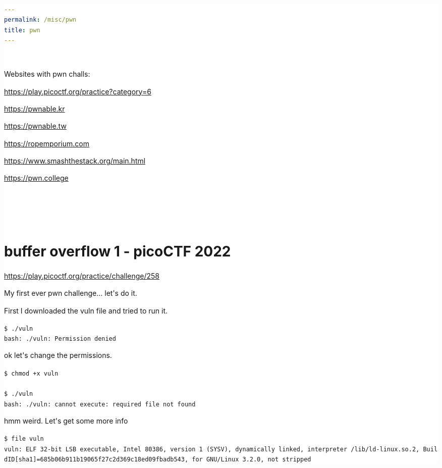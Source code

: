 ```yaml
---
permalink: /misc/pwn
title: pwn
---
```


<br>

Websites with pwn challs:

<https://play.picoctf.org/practice?category=6>

<https://pwnable.kr>

<https://pwnable.tw>

<https://ropemporium.com>

<https://www.smashthestack.org/main.html>

<https://pwn.college>

<br>
<br>
<br>






# buffer overflow 1 - picoCTF 2022

<https://play.picoctf.org/practice/challenge/258>

My first ever pwn challenge... let's do it.

First I downloaded the vuln file and tried to run it.

```
$ ./vuln
bash: ./vuln: Permission denied
```

ok let's change the permissions.

```
$ chmod +x vuln 

$ ./vuln 
bash: ./vuln: cannot execute: required file not found
```

hmm weird. Let's get some more info

```
$ file vuln
vuln: ELF 32-bit LSB executable, Intel 80386, version 1 (SYSV), dynamically linked, interpreter /lib/ld-linux.so.2, BuildID[sha1]=685b06b911b19065f27c2d369c18ed09fbadb543, for GNU/Linux 3.2.0, not stripped
```
